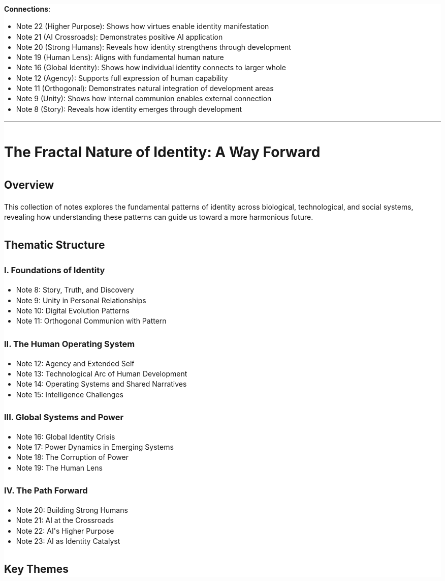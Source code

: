 **Connections**:
- Note 22 (Higher Purpose): Shows how virtues enable identity manifestation
- Note 21 (AI Crossroads): Demonstrates positive AI application
- Note 20 (Strong Humans): Reveals how identity strengthens through development
- Note 19 (Human Lens): Aligns with fundamental human nature
- Note 16 (Global Identity): Shows how individual identity connects to larger whole
- Note 12 (Agency): Supports full expression of human capability
- Note 11 (Orthogonal): Demonstrates natural integration of development areas
- Note 9 (Unity): Shows how internal communion enables external connection
- Note 8 (Story): Reveals how identity emerges through development

---

# The Fractal Nature of Identity: A Way Forward

## Overview
This collection of notes explores the fundamental patterns of identity across biological, technological, and social systems, revealing how understanding these patterns can guide us toward a more harmonious future.

## Thematic Structure

### I. Foundations of Identity
- Note 8: Story, Truth, and Discovery
- Note 9: Unity in Personal Relationships
- Note 10: Digital Evolution Patterns
- Note 11: Orthogonal Communion with Pattern

### II. The Human Operating System
- Note 12: Agency and Extended Self
- Note 13: Technological Arc of Human Development
- Note 14: Operating Systems and Shared Narratives
- Note 15: Intelligence Challenges

### III. Global Systems and Power
- Note 16: Global Identity Crisis
- Note 17: Power Dynamics in Emerging Systems
- Note 18: The Corruption of Power
- Note 19: The Human Lens

### IV. The Path Forward
- Note 20: Building Strong Humans
- Note 21: AI at the Crossroads
- Note 22: AI's Higher Purpose
- Note 23: AI as Identity Catalyst

## Key Themes
